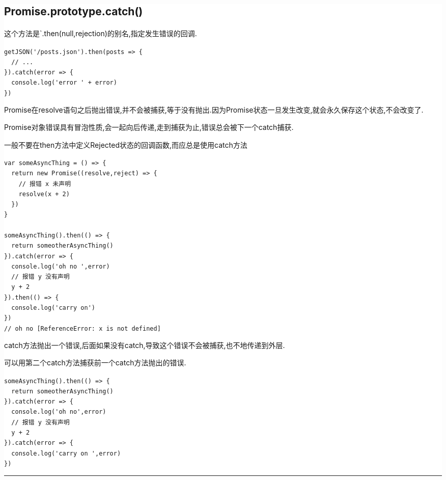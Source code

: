 
## **Promise.prototype.catch()**

这个方法是`.then(null,rejection)的别名,指定发生错误的回调.

```
getJSON('/posts.json').then(posts => {
  // ...
}).catch(error => {
  console.log('error ' + error)
})
```

Promise在resolve语句之后抛出错误,并不会被捕获,等于没有抛出.因为Promise状态一旦发生改变,就会永久保存这个状态,不会改变了.

Promise对象错误具有冒泡性质,会一起向后传递,走到捕获为止,错误总会被下一个catch捕获.

一般不要在then方法中定义Rejected状态的回调函数,而应总是使用catch方法

```
var someAsyncThing = () => {
  return new Promise((resolve,reject) => {
    // 报错 x 未声明
    resolve(x + 2)
  })
}

someAsyncThing().then(() => {
  return someotherAsyncThing()
}).catch(error => {
  console.log('oh no ',error)
  // 报错 y 没有声明
  y + 2
}).then(() => {
  console.log('carry on')
})
// oh no [ReferenceError: x is not defined]
```

catch方法抛出一个错误,后面如果没有catch,导致这个错误不会被捕获,也不地传递到外层.

可以用第二个catch方法捕获前一个catch方法抛出的错误.

```
someAsyncThing().then(() => {
  return someotherAsyncThing()
}).catch(error => {
  console.log('oh no',error)
  // 报错 y 没有声明
  y + 2
}).catch(error => {
  console.log('carry on ',error)
})
```

---

